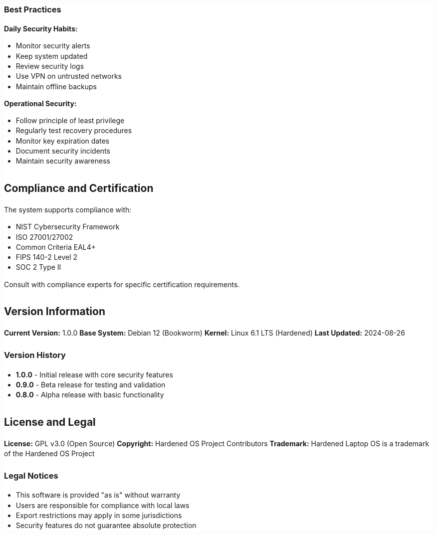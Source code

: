 ### Best Practices

**Daily Security Habits:**
- Monitor security alerts
- Keep system updated
- Review security logs
- Use VPN on untrusted networks
- Maintain offline backups

**Operational Security:**
- Follow principle of least privilege
- Regularly test recovery procedures
- Monitor key expiration dates
- Document security incidents
- Maintain security awareness

## Compliance and Certification

The system supports compliance with:
- NIST Cybersecurity Framework
- ISO 27001/27002
- Common Criteria EAL4+
- FIPS 140-2 Level 2
- SOC 2 Type II

Consult with compliance experts for specific certification requirements.

## Version Information

**Current Version:** 1.0.0
**Base System:** Debian 12 (Bookworm)
**Kernel:** Linux 6.1 LTS (Hardened)
**Last Updated:** 2024-08-26

### Version History

- **1.0.0** - Initial release with core security features
- **0.9.0** - Beta release for testing and validation
- **0.8.0** - Alpha release with basic functionality

## License and Legal

**License:** GPL v3.0 (Open Source)
**Copyright:** Hardened OS Project Contributors
**Trademark:** Hardened Laptop OS is a trademark of the Hardened OS Project

### Legal Notices

- This software is provided "as is" without warranty
- Users are responsible for compliance with local laws
- Export restrictions may apply in some jurisdictions
- Security features do not guarantee absolute protection
